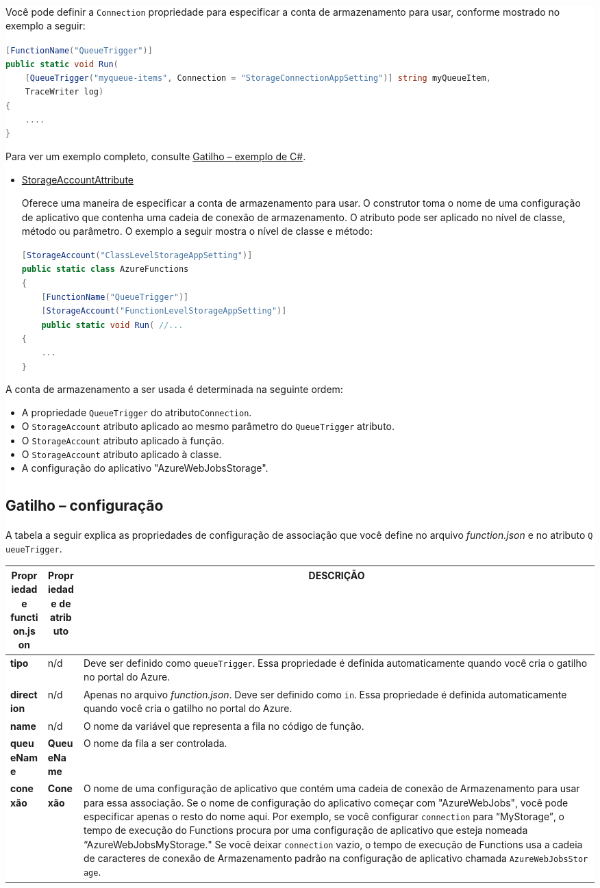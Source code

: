   Você pode definir a `Connection` propriedade para especificar a conta de armazenamento para usar, conforme mostrado no exemplo a seguir:

  ```csharp
  [FunctionName("QueueTrigger")]
  public static void Run(
      [QueueTrigger("myqueue-items", Connection = "StorageConnectionAppSetting")] string myQueueItem, 
      TraceWriter log)
  {
      ....
  }
  ```
 
  Para ver um exemplo completo, consulte [Gatilho – exemplo de C#](#trigger---c-example).

* [StorageAccountAttribute](https://github.com/Azure/azure-webjobs-sdk/blob/master/src/Microsoft.Azure.WebJobs/StorageAccountAttribute.cs)

  Oferece uma maneira de especificar a conta de armazenamento para usar. O construtor toma o nome de uma configuração de aplicativo que contenha uma cadeia de conexão de armazenamento. O atributo pode ser aplicado no nível de classe, método ou parâmetro. O exemplo a seguir mostra o nível de classe e método:

  ```csharp
  [StorageAccount("ClassLevelStorageAppSetting")]
  public static class AzureFunctions
  {
      [FunctionName("QueueTrigger")]
      [StorageAccount("FunctionLevelStorageAppSetting")]
      public static void Run( //...
  {
      ...
  }
  ```

A conta de armazenamento a ser usada é determinada na seguinte ordem:

* A propriedade `QueueTrigger` do atributo`Connection`.
* O `StorageAccount` atributo aplicado ao mesmo parâmetro do `QueueTrigger` atributo.
* O `StorageAccount` atributo aplicado à função.
* O `StorageAccount` atributo aplicado à classe.
* A configuração do aplicativo "AzureWebJobsStorage".

## <a name="trigger---configuration"></a>Gatilho – configuração

A tabela a seguir explica as propriedades de configuração de associação que você define no arquivo *function.json* e no atributo `QueueTrigger`.

|Propriedade function.json | Propriedade de atributo |DESCRIÇÃO|
|---------|---------|----------------------|
|**tipo** | n/d| Deve ser definido como `queueTrigger`. Essa propriedade é definida automaticamente quando você cria o gatilho no portal do Azure.|
|**direction**| n/d | Apenas no arquivo *function.json*. Deve ser definido como `in`. Essa propriedade é definida automaticamente quando você cria o gatilho no portal do Azure. |
|**name** | n/d |O nome da variável que representa a fila no código de função.  | 
|**queueName** | **QueueName**| O nome da fila a ser controlada. | 
|**conexão** | **Conexão** |O nome de uma configuração de aplicativo que contém uma cadeia de conexão de Armazenamento para usar para essa associação. Se o nome de configuração do aplicativo começar com "AzureWebJobs", você pode especificar apenas o resto do nome aqui. Por exemplo, se você configurar `connection` para “MyStorage”, o tempo de execução do Functions procura por uma configuração de aplicativo que esteja nomeada “AzureWebJobsMyStorage." Se você deixar `connection` vazio, o tempo de execução de Functions usa a cadeia de caracteres de conexão de Armazenamento padrão na configuração de aplicativo chamada `AzureWebJobsStorage`.|


[CloudQueueMessage]: /dotnet/api/microsoft.windowsazure.storage.queue.cloudqueuemessage
